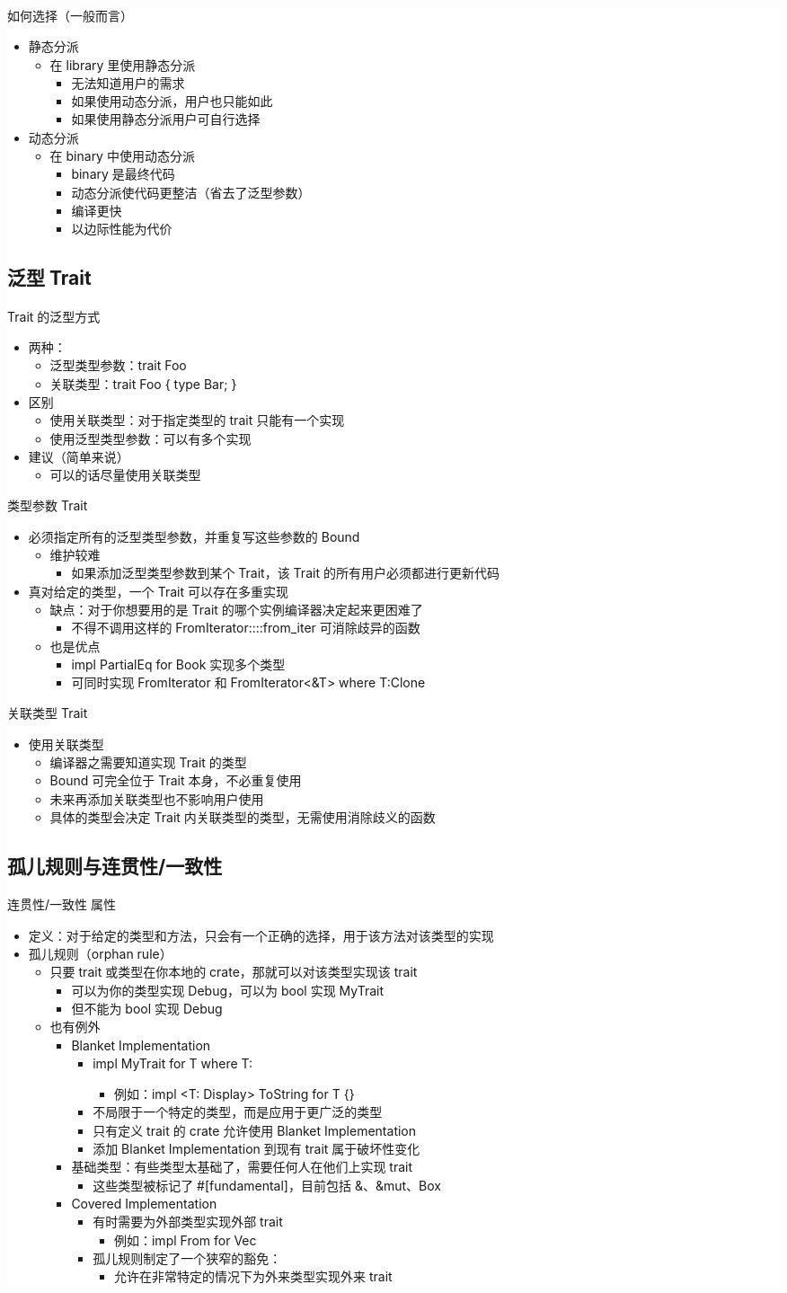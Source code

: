 如何选择（一般而言）
- 静态分派
  - 在 library 里使用静态分派
    - 无法知道用户的需求
    - 如果使用动态分派，用户也只能如此
    - 如果使用静态分派用户可自行选择
- 动态分派
  - 在 binary 中使用动态分派
    - binary 是最终代码
    - 动态分派使代码更整洁（省去了泛型参数）
    - 编译更快
    - 以边际性能为代价


## 泛型 Trait
Trait 的泛型方式
- 两种：
  - 泛型类型参数：trait Foo<T>
  - 关联类型：trait Foo { type Bar; }
- 区别
  - 使用关联类型：对于指定类型的 trait 只能有一个实现
  - 使用泛型类型参数：可以有多个实现
- 建议（简单来说）
  - 可以的话尽量使用关联类型

类型参数 Trait
- 必须指定所有的泛型类型参数，并重复写这些参数的 Bound
  - 维护较难
    - 如果添加泛型类型参数到某个 Trait，该 Trait 的所有用户必须都进行更新代码
- 真对给定的类型，一个 Trait 可以存在多重实现
  - 缺点：对于你想要用的是 Trait 的哪个实例编译器决定起来更困难了
    - 不得不调用这样的 FromIterator::<u32>::from_iter 可消除歧异的函数
  - 也是优点
    - impl PartialEq<BookFormat> for Book  实现多个类型
    - 可同时实现 FromIterator<T> 和 FromIterator<&T> where T:Clone

关联类型 Trait
- 使用关联类型
  - 编译器之需要知道实现 Trait 的类型
  - Bound 可完全位于 Trait 本身，不必重复使用
  - 未来再添加关联类型也不影响用户使用
  - 具体的类型会决定 Trait 内关联类型的类型，无需使用消除歧义的函数

## 孤儿规则与连贯性/一致性
连贯性/一致性 属性
- 定义：对于给定的类型和方法，只会有一个正确的选择，用于该方法对该类型的实现
- 孤儿规则（orphan rule）
  - 只要 trait 或类型在你本地的 crate，那就可以对该类型实现该 trait 
    - 可以为你的类型实现 Debug，可以为 bool 实现 MyTrait
    - 但不能为 bool 实现 Debug
  - 也有例外
    - Blanket Implementation
      - impl <T> MyTrait for T where T:
        - 例如：impl <T: Display> ToString for T {}
      - 不局限于一个特定的类型，而是应用于更广泛的类型
      - 只有定义 trait 的 crate 允许使用 Blanket Implementation
      - 添加 Blanket Implementation 到现有 trait 属于破坏性变化
    - 基础类型：有些类型太基础了，需要任何人在他们上实现 trait
      - 这些类型被标记了 #[fundamental]，目前包括 &、&mut、Box
    - Covered Implementation
      - 有时需要为外部类型实现外部 trait
        - 例如：impl From<MyType> for Vec<i32>
      - 孤儿规则制定了一个狭窄的豁免：
        - 允许在非常特定的情况下为外来类型实现外来 trait